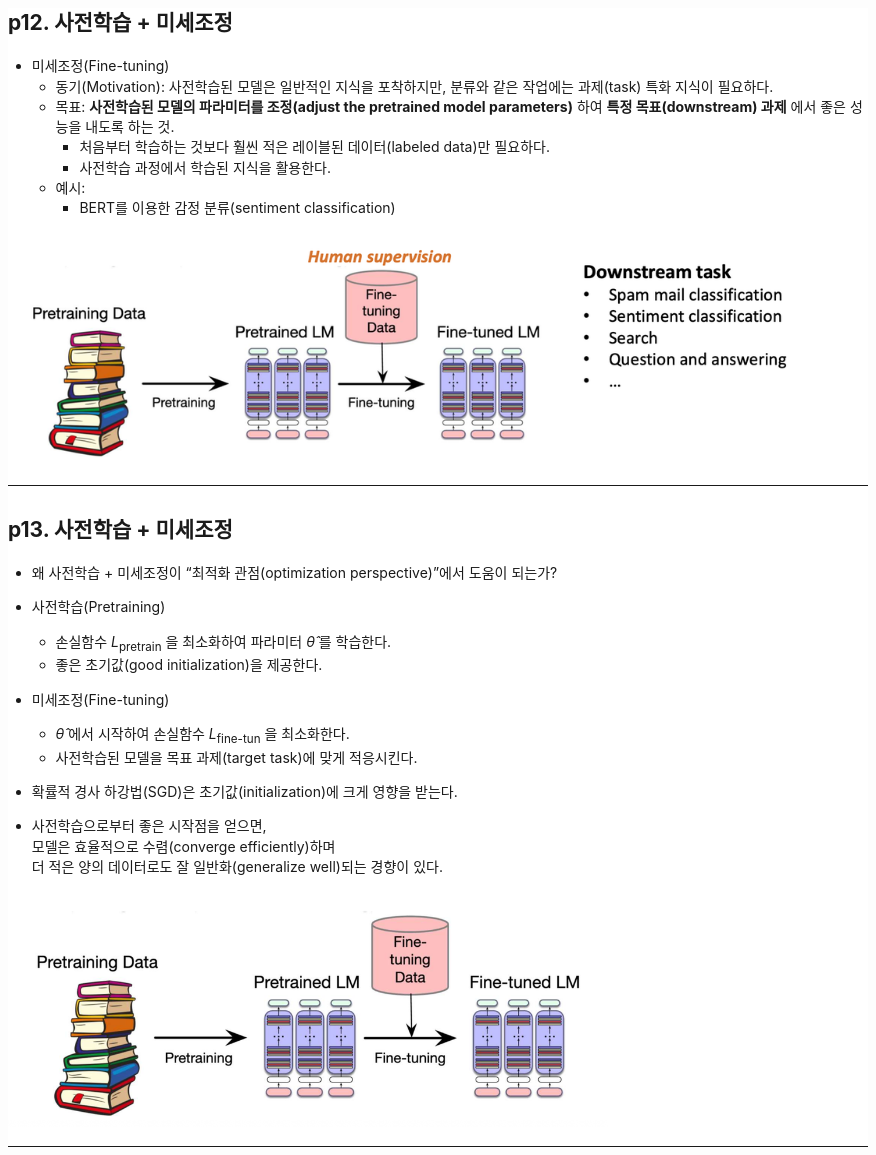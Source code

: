 
## p12. 사전학습 + 미세조정

- 미세조정(Fine-tuning)  
  - 동기(Motivation): 사전학습된 모델은 일반적인 지식을 포착하지만, 분류와 같은 작업에는 과제(task) 특화 지식이 필요하다.  
  - 목표: **사전학습된 모델의 파라미터를 조정(adjust the pretrained model parameters)** 하여 **특정 목표(downstream) 과제** 에서 좋은 성능을 내도록 하는 것.  
    - 처음부터 학습하는 것보다 훨씬 적은 레이블된 데이터(labeled data)만 필요하다.  
    - 사전학습 과정에서 학습된 지식을 활용한다.  
  - 예시:  
    - BERT를 이용한 감정 분류(sentiment classification)  

<img src="/assets/img/lecture/textmining/8/image_3.png" alt="image" width="800px">

---

## p13. 사전학습 + 미세조정

- 왜 사전학습 + 미세조정이 “최적화 관점(optimization perspective)”에서 도움이 되는가?  

- 사전학습(Pretraining)  
  - 손실함수 $L_{\text{pretrain}}$ 을 최소화하여 파라미터 $\hat{\theta}$ 를 학습한다.  
  - 좋은 초기값(good initialization)을 제공한다.  

- 미세조정(Fine-tuning)  
  - $\hat{\theta}$ 에서 시작하여 손실함수 $L_{\text{fine-tun}}$ 을 최소화한다.  
  - 사전학습된 모델을 목표 과제(target task)에 맞게 적응시킨다.  

- 확률적 경사 하강법(SGD)은 초기값(initialization)에 크게 영향을 받는다.  
- 사전학습으로부터 좋은 시작점을 얻으면,  
  모델은 효율적으로 수렴(converge efficiently)하며  
  더 적은 양의 데이터로도 잘 일반화(generalize well)되는 경향이 있다.  

<img src="/assets/img/lecture/textmining/8/image_4.png" alt="image" width="600px">

---